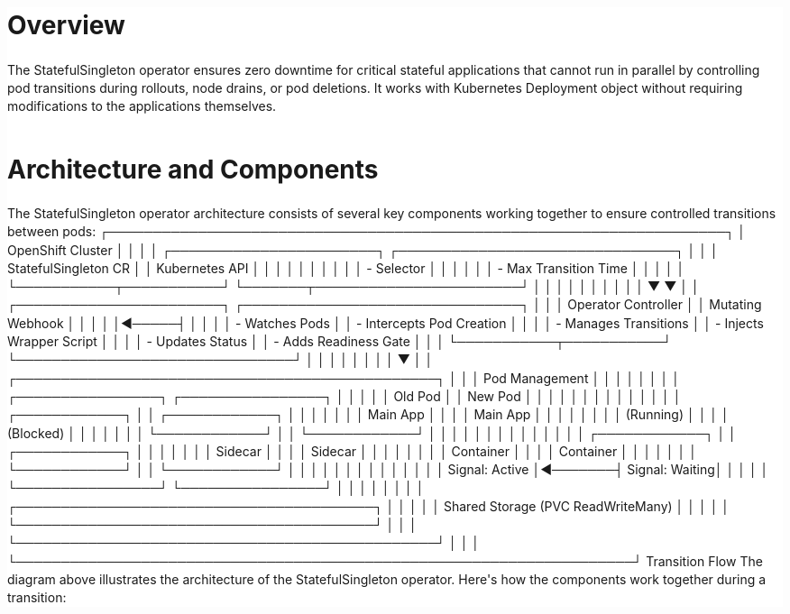 # Overview
The StatefulSingleton operator ensures zero downtime for critical stateful applications that cannot run in parallel by controlling pod transitions during rollouts, node drains, or pod deletions. It works with Kubernetes Deployment object without requiring modifications to the applications themselves.

# Architecture and Components
The StatefulSingleton operator architecture consists of several key components working together to ensure controlled transitions between pods:
┌─────────────────────────────────────────────────────────────────────┐
│                       OpenShift Cluster                              │
│                                                                      │
│  ┌───────────────────────┐      ┌───────────────────────────────┐   │
│  │ StatefulSingleton CR  │      │ Kubernetes API                │   │
│  │                       │      │                               │   │
│  │ - Selector            │      │                               │   │
│  │ - Max Transition Time │      │                               │   │
│  └───────────┬───────────┘      └───────┬───────────────────────┘   │
│              │                          │                           │
│              │                          │                           │
│              ▼                          ▼                           │
│  ┌───────────────────────┐      ┌───────────────────────────────┐   │
│  │ Operator Controller   │      │ Mutating Webhook              │   │
│  │                       │◄─────┤                               │   │
│  │ - Watches Pods        │      │ - Intercepts Pod Creation     │   │
│  │ - Manages Transitions │      │ - Injects Wrapper Script      │   │
│  │ - Updates Status      │      │ - Adds Readiness Gate         │   │
│  └───────────┬───────────┘      └───────────────────────────────┘   │
│              │                                                       │
│              │                                                       │
│              ▼                                                       │
│  ┌───────────────────────────────────────────────┐                  │
│  │ Pod Management                                 │                  │
│  │                                                │                  │
│  │  ┌────────────────┐        ┌────────────────┐ │                  │
│  │  │ Old Pod        │        │ New Pod        │ │                  │
│  │  │                │        │                │ │                  │
│  │  │ ┌────────────┐ │        │ ┌────────────┐ │ │                  │
│  │  │ │ Main App   │ │        │ │ Main App   │ │ │                  │
│  │  │ │ (Running)  │ │        │ │ (Blocked)  │ │ │                  │
│  │  │ └────────────┘ │        │ └────────────┘ │ │                  │
│  │  │                │        │                │ │                  │
│  │  │ ┌────────────┐ │        │ ┌────────────┐ │ │                  │
│  │  │ │ Sidecar    │ │        │ │ Sidecar    │ │ │                  │
│  │  │ │ Container  │ │        │ │ Container  │ │ │                  │
│  │  │ └────────────┘ │        │ └────────────┘ │ │                  │
│  │  │                │        │                │ │                  │
│  │  │ Signal: Active │◄───────┤ Signal: Waiting│ │                  │
│  │  └────────────────┘        └────────────────┘ │                  │
│  │                                                │                  │
│  │  ┌────────────────────────────────────────┐   │                  │
│  │  │ Shared Storage (PVC ReadWriteMany)     │   │                  │
│  │  └────────────────────────────────────────┘   │                  │
│  └───────────────────────────────────────────────┘                  │
│                                                                      │
└─────────────────────────────────────────────────────────────────────┘
Transition Flow
The diagram above illustrates the architecture of the StatefulSingleton operator. Here's how the components work together during a transition:
